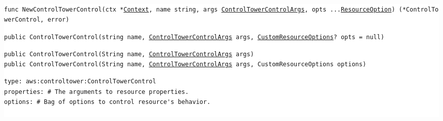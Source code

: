 <div>
<pulumi-choosable type="language" values="go">
<div class="highlight"><pre class="chroma"><code class="language-go" data-lang="go"><span class="k">func </span><span class="nx">NewControlTowerControl</span><span class="p">(</span><span class="nx">ctx</span><span class="p"> *</span><span class="nx"><a href="https://pkg.go.dev/github.com/pulumi/pulumi/sdk/v3/go/pulumi?tab=doc#Context">Context</a></span><span class="p">,</span> <span class="nx">name</span><span class="p"> </span><span class="nx">string</span><span class="p">,</span> <span class="nx">args</span><span class="p"> </span><span class="nx"><a href="#inputs">ControlTowerControlArgs</a></span><span class="p">,</span> <span class="nx">opts</span><span class="p"> ...</span><span class="nx"><a href="https://pkg.go.dev/github.com/pulumi/pulumi/sdk/v3/go/pulumi?tab=doc#ResourceOption">ResourceOption</a></span><span class="p">) (*<span class="nx">ControlTowerControl</span>, error)</span></code></pre></div>
</pulumi-choosable>
</div>

<div>
<pulumi-choosable type="language" values="csharp">
<div class="highlight"><pre class="chroma"><code class="language-csharp" data-lang="csharp"><span class="k">public </span><span class="nx">ControlTowerControl</span><span class="p">(</span><span class="nx">string</span><span class="p"> </span><span class="nx">name<span class="p">,</span> <span class="nx"><a href="#inputs">ControlTowerControlArgs</a></span><span class="p"> </span><span class="nx">args<span class="p">,</span> <span class="nx"><a href="/docs/reference/pkg/dotnet/Pulumi/Pulumi.CustomResourceOptions.html">CustomResourceOptions</a></span><span class="p">? </span><span class="nx">opts = null<span class="p">)</span></code></pre></div>
</pulumi-choosable>
</div>

<div>
<pulumi-choosable type="language" values="java">
<div class="highlight"><pre class="chroma">
<code class="language-java" data-lang="java"><span class="k">public </span><span class="nx">ControlTowerControl</span><span class="p">(</span><span class="nx">String</span><span class="p"> </span><span class="nx">name<span class="p">,</span> <span class="nx"><a href="#inputs">ControlTowerControlArgs</a></span><span class="p"> </span><span class="nx">args<span class="p">)</span>
<span class="k">public </span><span class="nx">ControlTowerControl</span><span class="p">(</span><span class="nx">String</span><span class="p"> </span><span class="nx">name<span class="p">,</span> <span class="nx"><a href="#inputs">ControlTowerControlArgs</a></span><span class="p"> </span><span class="nx">args<span class="p">,</span> <span class="nx">CustomResourceOptions</span><span class="p"> </span><span class="nx">options<span class="p">)</span>
</code></pre></div>
</pulumi-choosable>
</div>

<div>
<pulumi-choosable type="language" values="yaml">
<div class="highlight"><pre class="chroma"><code class="language-yaml" data-lang="yaml">type: <span class="nx">aws:controltower:ControlTowerControl</span><span class="p"></span>
<span class="p">properties</span><span class="p">: </span><span class="c">#&nbsp;The arguments to resource properties.</span>
<span class="p"></span><span class="p">options</span><span class="p">: </span><span class="c">#&nbsp;Bag of options to control resource&#39;s behavior.</span>
<span class="p"></span>
</code></pre></div>
</pulumi-choosable>
</div>
